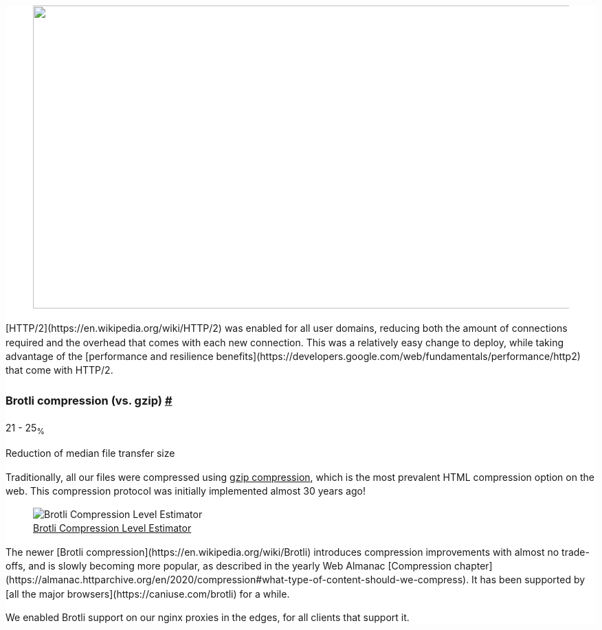 <figure><img src="https://web-dev.imgix.net/image/BrQidfK9jaQyIHwdw91aVpkPiib2/Uuvh9xTItQ8wMA9s13RP.jpg?auto=format" sizes="(min-width: 800px) 800px, calc(100vw - 48px)" srcset="https://web-dev.imgix.net/image/BrQidfK9jaQyIHwdw91aVpkPiib2/Uuvh9xTItQ8wMA9s13RP.jpg?auto=format&amp;w=200 200w,     https://web-dev.imgix.net/image/BrQidfK9jaQyIHwdw91aVpkPiib2/Uuvh9xTItQ8wMA9s13RP.jpg?auto=format&amp;w=228 228w,     https://web-dev.imgix.net/image/BrQidfK9jaQyIHwdw91aVpkPiib2/Uuvh9xTItQ8wMA9s13RP.jpg?auto=format&amp;w=260 260w,     https://web-dev.imgix.net/image/BrQidfK9jaQyIHwdw91aVpkPiib2/Uuvh9xTItQ8wMA9s13RP.jpg?auto=format&amp;w=296 296w,     https://web-dev.imgix.net/image/BrQidfK9jaQyIHwdw91aVpkPiib2/Uuvh9xTItQ8wMA9s13RP.jpg?auto=format&amp;w=338 338w,     https://web-dev.imgix.net/image/BrQidfK9jaQyIHwdw91aVpkPiib2/Uuvh9xTItQ8wMA9s13RP.jpg?auto=format&amp;w=385 385w,     https://web-dev.imgix.net/image/BrQidfK9jaQyIHwdw91aVpkPiib2/Uuvh9xTItQ8wMA9s13RP.jpg?auto=format&amp;w=439 439w,     https://web-dev.imgix.net/image/BrQidfK9jaQyIHwdw91aVpkPiib2/Uuvh9xTItQ8wMA9s13RP.jpg?auto=format&amp;w=500 500w,     https://web-dev.imgix.net/image/BrQidfK9jaQyIHwdw91aVpkPiib2/Uuvh9xTItQ8wMA9s13RP.jpg?auto=format&amp;w=571 571w,     https://web-dev.imgix.net/image/BrQidfK9jaQyIHwdw91aVpkPiib2/Uuvh9xTItQ8wMA9s13RP.jpg?auto=format&amp;w=650 650w,     https://web-dev.imgix.net/image/BrQidfK9jaQyIHwdw91aVpkPiib2/Uuvh9xTItQ8wMA9s13RP.jpg?auto=format&amp;w=741 741w,     https://web-dev.imgix.net/image/BrQidfK9jaQyIHwdw91aVpkPiib2/Uuvh9xTItQ8wMA9s13RP.jpg?auto=format&amp;w=845 845w,     https://web-dev.imgix.net/image/BrQidfK9jaQyIHwdw91aVpkPiib2/Uuvh9xTItQ8wMA9s13RP.jpg?auto=format&amp;w=964 964w,     https://web-dev.imgix.net/image/BrQidfK9jaQyIHwdw91aVpkPiib2/Uuvh9xTItQ8wMA9s13RP.jpg?auto=format&amp;w=1098 1098w,     https://web-dev.imgix.net/image/BrQidfK9jaQyIHwdw91aVpkPiib2/Uuvh9xTItQ8wMA9s13RP.jpg?auto=format&amp;w=1252 1252w,     https://web-dev.imgix.net/image/BrQidfK9jaQyIHwdw91aVpkPiib2/Uuvh9xTItQ8wMA9s13RP.jpg?auto=format&amp;w=1428 1428w,     https://web-dev.imgix.net/image/BrQidfK9jaQyIHwdw91aVpkPiib2/Uuvh9xTItQ8wMA9s13RP.jpg?auto=format&amp;w=1600 1600w" width="800" height="441" /></figure>[HTTP/2](https://en.wikipedia.org/wiki/HTTP/2) was enabled for all user domains, reducing both the amount of connections required and the overhead that comes with each new connection. This was a relatively easy change to deploy, while taking advantage of the [performance and resilience benefits](https://developers.google.com/web/fundamentals/performance/http2) that come with HTTP/2.

### Brotli compression (vs. gzip) <a href="#brotli-compression-(vs.-gzip)" class="w-headline-link">#</a>

21 - 25<sub>%</sub>

Reduction of median file transfer size

Traditionally, all our files were compressed using [gzip compression](https://en.wikipedia.org/wiki/Gzip), which is the most prevalent HTML compression option on the web. This compression protocol was initially implemented almost 30 years ago!

<figure><img src="https://web-dev.imgix.net/image/BrQidfK9jaQyIHwdw91aVpkPiib2/h7KzeAfg2THMdDGMYvlR.jpg?auto=format" alt="Brotli Compression Level Estimator" sizes="(min-width: 800px) 800px, calc(100vw - 48px)" srcset="https://web-dev.imgix.net/image/BrQidfK9jaQyIHwdw91aVpkPiib2/h7KzeAfg2THMdDGMYvlR.jpg?auto=format&amp;w=200 200w,     https://web-dev.imgix.net/image/BrQidfK9jaQyIHwdw91aVpkPiib2/h7KzeAfg2THMdDGMYvlR.jpg?auto=format&amp;w=228 228w,     https://web-dev.imgix.net/image/BrQidfK9jaQyIHwdw91aVpkPiib2/h7KzeAfg2THMdDGMYvlR.jpg?auto=format&amp;w=260 260w,     https://web-dev.imgix.net/image/BrQidfK9jaQyIHwdw91aVpkPiib2/h7KzeAfg2THMdDGMYvlR.jpg?auto=format&amp;w=296 296w,     https://web-dev.imgix.net/image/BrQidfK9jaQyIHwdw91aVpkPiib2/h7KzeAfg2THMdDGMYvlR.jpg?auto=format&amp;w=338 338w,     https://web-dev.imgix.net/image/BrQidfK9jaQyIHwdw91aVpkPiib2/h7KzeAfg2THMdDGMYvlR.jpg?auto=format&amp;w=385 385w,     https://web-dev.imgix.net/image/BrQidfK9jaQyIHwdw91aVpkPiib2/h7KzeAfg2THMdDGMYvlR.jpg?auto=format&amp;w=439 439w,     https://web-dev.imgix.net/image/BrQidfK9jaQyIHwdw91aVpkPiib2/h7KzeAfg2THMdDGMYvlR.jpg?auto=format&amp;w=500 500w,     https://web-dev.imgix.net/image/BrQidfK9jaQyIHwdw91aVpkPiib2/h7KzeAfg2THMdDGMYvlR.jpg?auto=format&amp;w=571 571w,     https://web-dev.imgix.net/image/BrQidfK9jaQyIHwdw91aVpkPiib2/h7KzeAfg2THMdDGMYvlR.jpg?auto=format&amp;w=650 650w,     https://web-dev.imgix.net/image/BrQidfK9jaQyIHwdw91aVpkPiib2/h7KzeAfg2THMdDGMYvlR.jpg?auto=format&amp;w=741 741w,     https://web-dev.imgix.net/image/BrQidfK9jaQyIHwdw91aVpkPiib2/h7KzeAfg2THMdDGMYvlR.jpg?auto=format&amp;w=845 845w,     https://web-dev.imgix.net/image/BrQidfK9jaQyIHwdw91aVpkPiib2/h7KzeAfg2THMdDGMYvlR.jpg?auto=format&amp;w=964 964w,     https://web-dev.imgix.net/image/BrQidfK9jaQyIHwdw91aVpkPiib2/h7KzeAfg2THMdDGMYvlR.jpg?auto=format&amp;w=1098 1098w,     https://web-dev.imgix.net/image/BrQidfK9jaQyIHwdw91aVpkPiib2/h7KzeAfg2THMdDGMYvlR.jpg?auto=format&amp;w=1252 1252w,     https://web-dev.imgix.net/image/BrQidfK9jaQyIHwdw91aVpkPiib2/h7KzeAfg2THMdDGMYvlR.jpg?auto=format&amp;w=1428 1428w,     https://web-dev.imgix.net/image/BrQidfK9jaQyIHwdw91aVpkPiib2/h7KzeAfg2THMdDGMYvlR.jpg?auto=format&amp;w=1600 1600w" width="800" height="805" /><figcaption><a href="https://tools.paulcalvano.com/compression.php">Brotli Compression Level Estimator</a></figcaption></figure>The newer [Brotli compression](https://en.wikipedia.org/wiki/Brotli) introduces compression improvements with almost no trade-offs, and is slowly becoming more popular, as described in the yearly Web Almanac [Compression chapter](https://almanac.httparchive.org/en/2020/compression#what-type-of-content-should-we-compress). It has been supported by [all the major browsers](https://caniuse.com/brotli) for a while.

We enabled Brotli support on our nginx proxies in the edges, for all clients that support it.

